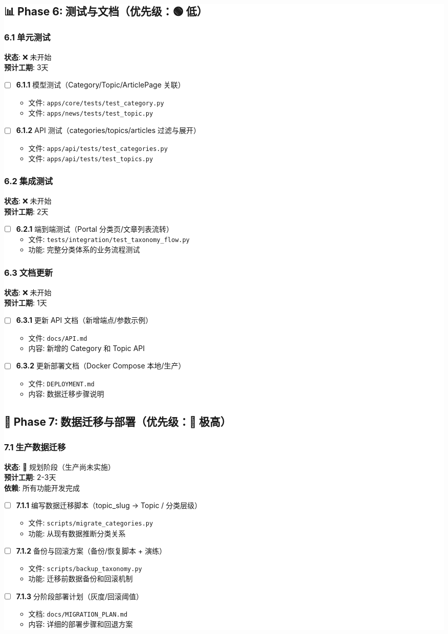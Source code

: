 ## 📊 Phase 6: 测试与文档（优先级：🟢 低）

### 6.1 单元测试

**状态**: ❌ 未开始  
**预计工期**: 3天  

- [ ] **6.1.1** 模型测试（Category/Topic/ArticlePage 关联）
  - 文件: `apps/core/tests/test_category.py`
  - 文件: `apps/news/tests/test_topic.py`

- [ ] **6.1.2** API 测试（categories/topics/articles 过滤与展开）
  - 文件: `apps/api/tests/test_categories.py`
  - 文件: `apps/api/tests/test_topics.py`

### 6.2 集成测试

**状态**: ❌ 未开始  
**预计工期**: 2天  

- [ ] **6.2.1** 端到端测试（Portal 分类页/文章列表流转）
  - 文件: `tests/integration/test_taxonomy_flow.py`
  - 功能: 完整分类体系的业务流程测试

### 6.3 文档更新

**状态**: ❌ 未开始  
**预计工期**: 1天  

- [ ] **6.3.1** 更新 API 文档（新增端点/参数示例）
  - 文件: `docs/API.md`
  - 内容: 新增的 Category 和 Topic API

- [ ] **6.3.2** 更新部署文档（Docker Compose 本地/生产）
  - 文件: `DEPLOYMENT.md`
  - 内容: 数据迁移步骤说明

## 🔄 Phase 7: 数据迁移与部署（优先级：🔴 极高）

### 7.1 生产数据迁移

**状态**: 🔴 规划阶段（生产尚未实施）  
**预计工期**: 2-3天  
**依赖**: 所有功能开发完成  

- [ ] **7.1.1** 编写数据迁移脚本（topic_slug → Topic / 分类层级）
  - 文件: `scripts/migrate_categories.py`
  - 功能: 从现有数据推断分类关系

- [ ] **7.1.2** 备份与回滚方案（备份/恢复脚本 + 演练）
  - 文件: `scripts/backup_taxonomy.py`
  - 功能: 迁移前数据备份和回滚机制

- [ ] **7.1.3** 分阶段部署计划（灰度/回滚阈值）
  - 文档: `docs/MIGRATION_PLAN.md`
  - 内容: 详细的部署步骤和回退方案
